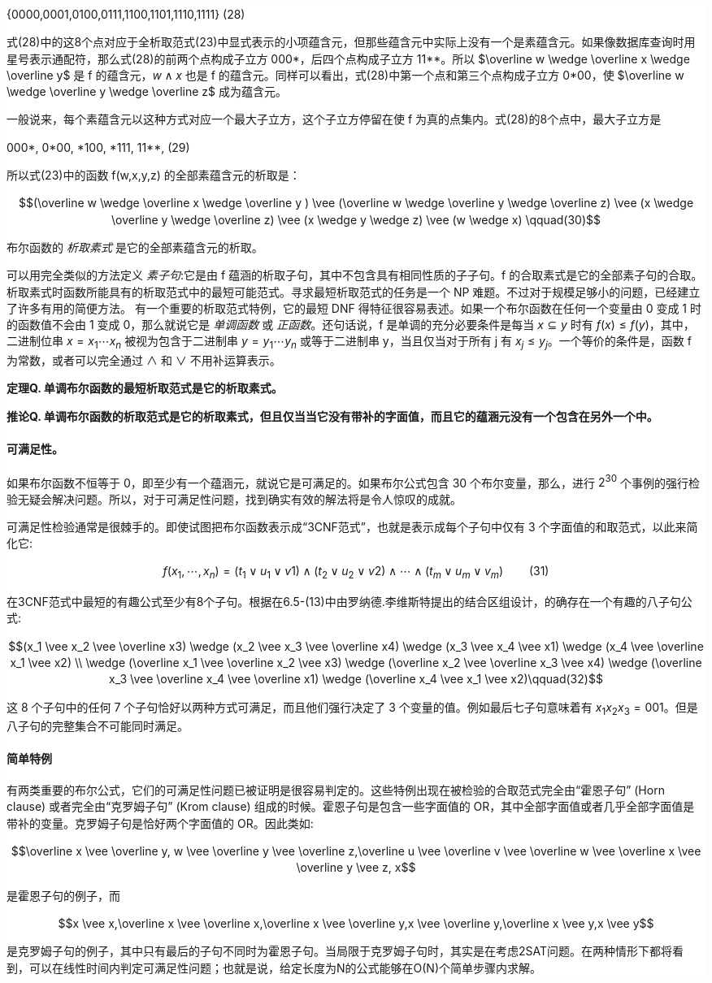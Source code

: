 {0000,0001,0100,0111,1100,1101,1110,1111}   (28)

式(28)中的这8个点对应于全析取范式(23)中显式表示的小项蕴含元，但那些蕴含元中实际上没有一个是素蕴含元。如果像数据库查询时用星号表示通配符，那么式(28)的前两个点构成子立方 000\*，后四个点构成子立方 11\*\*。所以 $`\overline w \wedge \overline x \wedge \overline y`$ 是 f 的蕴含元，$`w \wedge x`$ 也是 f 的蕴含元。同样可以看出，式(28)中第一个点和第三个点构成子立方 0\*00，使 $`\overline w \wedge \overline y \wedge \overline z`$ 成为蕴含元。

一般说来，每个素蕴含元以这种方式对应一个最大子立方，这个子立方停留在使 f 为真的点集内。式(28)的8个点中，最大子立方是

000\*, 0\*00, \*100, \*111, 11\*\*,  (29)

所以式(23)中的函数 f(w,x,y,z) 的全部素蕴含元的析取是：
```math
(\overline w \wedge \overline x \wedge \overline y ) 
\vee (\overline w \wedge \overline y \wedge \overline z) 
\vee (x \wedge \overline y \wedge \overline z) 
\vee (x \wedge y \wedge z)
\vee (w \wedge x)  \qquad(30)
```
布尔函数的 _析取素式_ 是它的全部素蕴含元的析取。

可以用完全类似的方法定义 _素子句_:它是由 f 蕴涵的析取子句，其中不包含具有相同性质的子子句。f 的合取素式是它的全部素子句的合取。
析取素式时函数所能具有的析取范式中的最短可能范式。寻求最短析取范式的任务是一个 NP 难题。不过对于规模足够小的问题，已经建立了许多有用的简便方法。
有一个重要的析取范式特例，它的最短 DNF 得特征很容易表述。如果一个布尔函数在任何一个变量由 0 变成 1 时的函数值不会由 1 变成 0，那么就说它是 _单调函数_ 或 _正函数_。还句话说，f 是单调的充分必要条件是每当 $` x \subseteq y`$ 时有 $` f(x) \leq f(y) `$，其中，二进制位串 $` x = x_1\cdots x_n `$ 被视为包含于二进制串 $` y = y_1\cdots y_n `$ 或等于二进制串 y，当且仅当对于所有 j 有 $` x_j \leq y_j `$。一个等价的条件是，函数 f 为常数，或者可以完全通过 $`\wedge`$ 和 $` \vee `$ 不用补运算表示。

__定理Q. 单调布尔函数的最短析取范式是它的析取素式。__

__推论Q. 单调布尔函数的析取范式是它的析取素式，但且仅当当它没有带补的字面值，而且它的蕴涵元没有一个包含在另外一个中。__

#### 可满足性。
如果布尔函数不恒等于 0，即至少有一个蕴涵元，就说它是可满足的。如果布尔公式包含 30 个布尔变量，那么，进行 $` 2^30`$ 个事例的强行检验无疑会解决问题。所以，对于可满足性问题，找到确实有效的解法将是令人惊叹的成就。

可满足性检验通常是很棘手的。即使试图把布尔函数表示成“3CNF范式”，也就是表示成每个子句中仅有 3 个字面值的和取范式，以此来简化它:
```math
f(x_1,\cdots,x_n) = (t_1 \vee u_1 \vee v1) \wedge (t_2 \vee u_2 \vee v2) \wedge \cdots \wedge (t_m \vee u_m \vee v_m) \qquad(31)
```
在3CNF范式中最短的有趣公式至少有8个子句。根据在6.5-(13)中由罗纳德.李维斯特提出的结合区组设计，的确存在一个有趣的八子句公式:
```math
(x_1 \vee x_2 \vee \overline x3) \wedge (x_2 \vee x_3 \vee \overline x4) \wedge (x_3 \vee x_4 \vee  x1) \wedge (x_4 \vee \overline x_1 \vee  x2) \\
\wedge (\overline x_1 \vee \overline x_2 \vee  x3) \wedge (\overline x_2 \vee \overline x_3 \vee  x4) \wedge (\overline x_3 \vee \overline x_4 \vee \overline  x1) \wedge (\overline x_4 \vee x_1 \vee x2)\qquad(32)
```
这 8 个子句中的任何 7 个子句恰好以两种方式可满足，而且他们强行决定了 3 个变量的值。例如最后七子句意味着有 $` x_1x_2x_3 = 001 `$。但是八子句的完整集合不可能同时满足。


#### 简单特例
有两类重要的布尔公式，它们的可满足性问题已被证明是很容易判定的。这些特例出现在被检验的合取范式完全由“霍恩子句” (Horn clause) 或者完全由“克罗姆子句” (Krom clause) 组成的时候。霍恩子句是包含一些字面值的 OR，其中全部字面值或者几乎全部字面值是带补的变量。克罗姆子句是恰好两个字面值的 OR。因此类如:
```math
\overline x \vee \overline y, w \vee \overline y \vee \overline z,\overline u \vee \overline v \vee \overline w \vee \overline x \vee \overline y \vee z, x
```
是霍恩子句的例子，而
```math
x \vee x,\overline x \vee \overline x,\overline x \vee \overline y,x \vee \overline y,\overline x \vee y,x \vee y
```
是克罗姆子句的例子，其中只有最后的子句不同时为霍恩子句。当局限于克罗姆子句时，其实是在考虑2SAT问题。在两种情形下都将看到，可以在线性时间内判定可满足性问题；也就是说，给定长度为N的公式能够在O(N)个简单步骤内求解。
